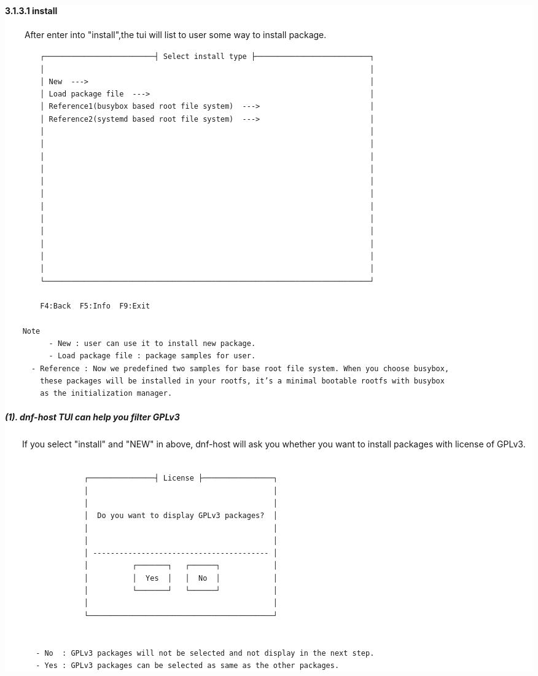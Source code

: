   ``` 

```
#### 3.1.3.1 install
&emsp;&emsp; After enter into "install",the tui will list to user some way to install package.
```
        ┌─────────────────────────┤ Select install type ├──────────────────────────┐
        │                                                                          │
        │ New  --->                                                                │
        │ Load package file  --->                                                  │
        │ Reference1(busybox based root file system)  --->                         │
        │ Reference2(systemd based root file system)  --->                         │
        │                                                                          │
        │                                                                          │
        │                                                                          │
        │                                                                          │
        │                                                                          │
        │                                                                          │
        │                                                                          │
        │                                                                          │
        │                                                                          │
        │                                                                          │
        │                                                                          │
        │                                                                          │
        └──────────────────────────────────────────────────────────────────────────┘

        F4:Back  F5:Info  F9:Exit
	
	Note
          - New : user can use it to install new package.
          - Load package file : package samples for user.
	  - Reference : Now we predefined two samples for base root file system. When you choose busybox, 
	    these packages will be installed in your rootfs, it’s a minimal bootable rootfs with busybox 
	    as the initialization manager.

```
##### (1). dnf-host TUI can help you filter GPLv3
&emsp;&emsp;If you select "install" and "NEW" in above, dnf-host will ask you whether you want to install packages
	 with license of GPLv3.
```	 

                  ┌───────────────┤ License ├────────────────┐
                  │                                          │
                  │                                          │
                  │  Do you want to display GPLv3 packages?  │
                  │                                          │
                  │                                          │
                  │ ---------------------------------------- │
                  │          ┌───────┐   ┌──────┐            │
                  │          │  Yes  │   │  No  │            │
                  │          └───────┘   └──────┘            │
                  │                                          │
                  └──────────────────────────────────────────┘


       - No  : GPLv3 packages will not be selected and not display in the next step.
       - Yes : GPLv3 packages can be selected as same as the other packages.
 ```
